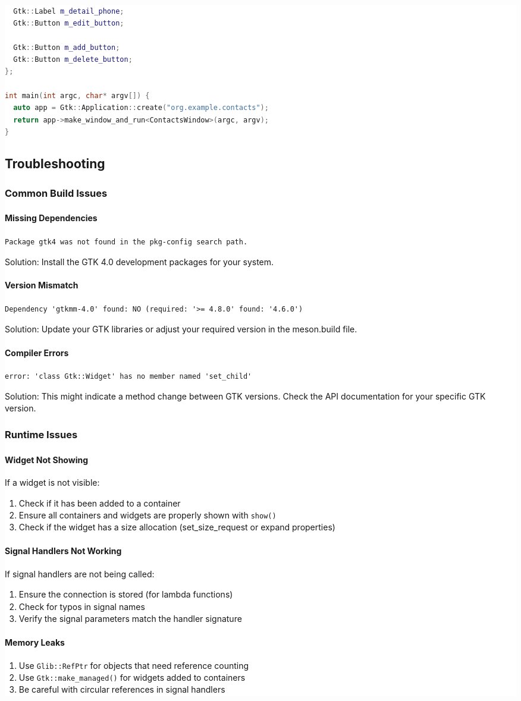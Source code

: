 ```cpp
  Gtk::Label m_detail_phone;
  Gtk::Button m_edit_button;
  
  Gtk::Button m_add_button;
  Gtk::Button m_delete_button;
};

int main(int argc, char* argv[]) {
  auto app = Gtk::Application::create("org.example.contacts");
  return app->make_window_and_run<ContactsWindow>(argc, argv);
}
```

## Troubleshooting

### Common Build Issues

#### Missing Dependencies
```
Package gtk4 was not found in the pkg-config search path.
```
Solution: Install the GTK 4.0 development packages for your system.

#### Version Mismatch
```
Dependency 'gtkmm-4.0' found: NO (required: '>= 4.8.0' found: '4.6.0')
```
Solution: Update your GTK libraries or adjust your required version in the meson.build file.

#### Compiler Errors
```
error: 'class Gtk::Widget' has no member named 'set_child'
```
Solution: This might indicate a method change between GTK versions. Check the API documentation for your specific GTK version.

### Runtime Issues

#### Widget Not Showing
If a widget is not visible:
1. Check if it has been added to a container
2. Ensure all containers and widgets are properly shown with `show()`
3. Check if the widget has a size allocation (set_size_request or expand properties)

#### Signal Handlers Not Working
If signal handlers are not being called:
1. Ensure the connection is stored (for lambda functions)
2. Check for typos in signal names
3. Verify the signal parameters match the handler signature

#### Memory Leaks
1. Use `Glib::RefPtr` for objects that need reference counting
2. Use `Gtk::make_managed()` for widgets added to containers
3. Be careful with circular references in signal handlers
